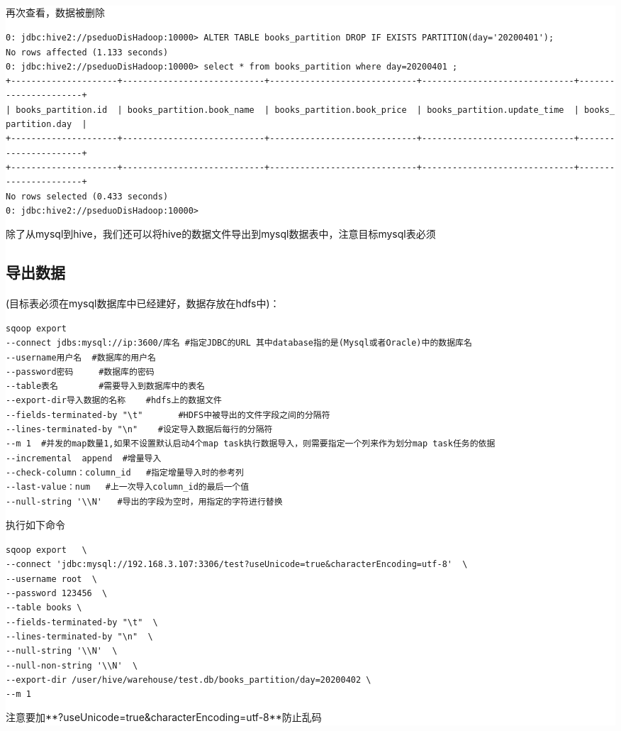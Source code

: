 再次查看，数据被删除
```
0: jdbc:hive2://pseduoDisHadoop:10000> ALTER TABLE books_partition DROP IF EXISTS PARTITION(day='20200401');
No rows affected (1.133 seconds)
0: jdbc:hive2://pseduoDisHadoop:10000> select * from books_partition where day=20200401 ;
+---------------------+----------------------------+-----------------------------+------------------------------+----------------------+
| books_partition.id  | books_partition.book_name  | books_partition.book_price  | books_partition.update_time  | books_partition.day  |
+---------------------+----------------------------+-----------------------------+------------------------------+----------------------+
+---------------------+----------------------------+-----------------------------+------------------------------+----------------------+
No rows selected (0.433 seconds)
0: jdbc:hive2://pseduoDisHadoop:10000> 
```
除了从mysql到hive，我们还可以将hive的数据文件导出到mysql数据表中，注意目标mysql表必须
## 导出数据

(目标表必须在mysql数据库中已经建好，数据存放在hdfs中)：
```
sqoop export
--connect jdbs:mysql://ip:3600/库名 #指定JDBC的URL 其中database指的是(Mysql或者Oracle)中的数据库名
--username用户名  #数据库的用户名
--password密码     #数据库的密码
--table表名        #需要导入到数据库中的表名
--export-dir导入数据的名称    #hdfs上的数据文件
--fields-terminated-by "\t"       #HDFS中被导出的文件字段之间的分隔符
--lines-terminated-by "\n"    #设定导入数据后每行的分隔符
--m 1  #并发的map数量1,如果不设置默认启动4个map task执行数据导入，则需要指定一个列来作为划分map task任务的依据
--incremental  append  #增量导入
--check-column：column_id   #指定增量导入时的参考列
--last-value：num   #上一次导入column_id的最后一个值
--null-string '\\N'   #导出的字段为空时，用指定的字符进行替换
```

执行如下命令
```
sqoop export   \
--connect 'jdbc:mysql://192.168.3.107:3306/test?useUnicode=true&characterEncoding=utf-8'  \
--username root  \
--password 123456  \
--table books \
--fields-terminated-by "\t"  \
--lines-terminated-by "\n"  \
--null-string '\\N'  \
--null-non-string '\\N'  \
--export-dir /user/hive/warehouse/test.db/books_partition/day=20200402 \
--m 1 
```

注意要加**?useUnicode=true&characterEncoding=utf-8**防止乱码
